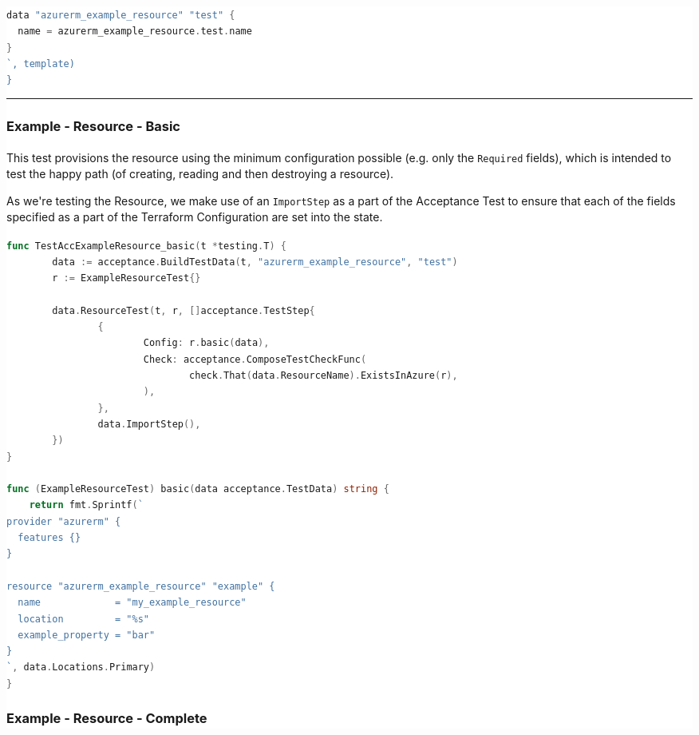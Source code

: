 ```go
data "azurerm_example_resource" "test" {
  name = azurerm_example_resource.test.name
}
`, template)
}
```


---

### Example - Resource - Basic

This test provisions the resource using the minimum configuration possible (e.g. only the `Required` fields), which is intended to test the happy path (of creating, reading and then destroying a resource).

As we're testing the Resource, we make use of an `ImportStep` as a part of the Acceptance Test to ensure that each of the fields specified as a part of the Terraform Configuration are set into the state.

```go
func TestAccExampleResource_basic(t *testing.T) {
        data := acceptance.BuildTestData(t, "azurerm_example_resource", "test")
        r := ExampleResourceTest{}

        data.ResourceTest(t, r, []acceptance.TestStep{
                {
                        Config: r.basic(data),
                        Check: acceptance.ComposeTestCheckFunc(
                                check.That(data.ResourceName).ExistsInAzure(r),
                        ),
                },
                data.ImportStep(),
        })
}

func (ExampleResourceTest) basic(data acceptance.TestData) string {
    return fmt.Sprintf(`
provider "azurerm" {
  features {}
}

resource "azurerm_example_resource" "example" {
  name             = "my_example_resource"
  location         = "%s"
  example_property = "bar"
}
`, data.Locations.Primary)
}
```

### Example - Resource - Complete
